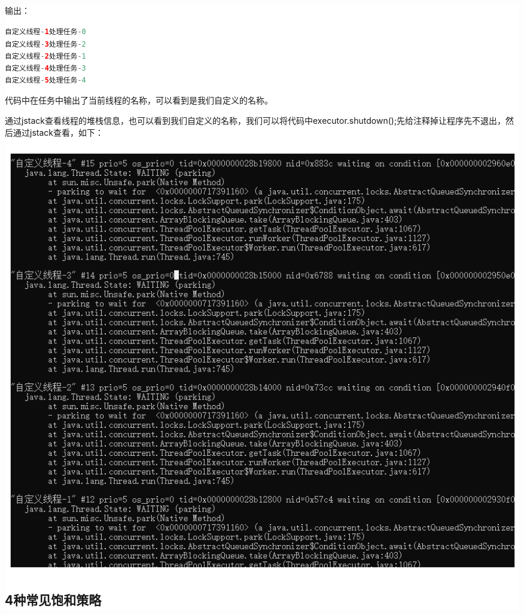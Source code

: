输出：

```java
自定义线程-1处理任务-0
自定义线程-3处理任务-2
自定义线程-2处理任务-1
自定义线程-4处理任务-3
自定义线程-5处理任务-4
```

代码中在任务中输出了当前线程的名称，可以看到是我们自定义的名称。

通过jstack查看线程的堆栈信息，也可以看到我们自定义的名称，我们可以将代码中executor.shutdown();先给注释掉让程序先不退出，然后通过jstack查看，如下：

![Java高并发（十八）：线程池_2.png](./pics/Java高并发（十八）：线程池_2.png)

## 4种常见饱和策略
